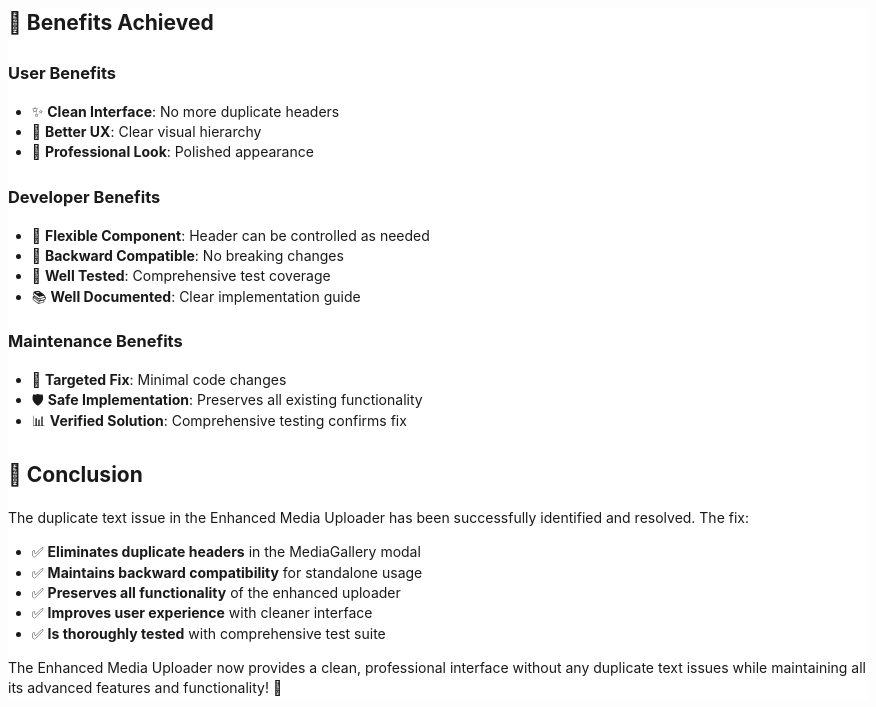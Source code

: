 ## 🚀 **Benefits Achieved**

### **User Benefits**
- ✨ **Clean Interface**: No more duplicate headers
- 🎯 **Better UX**: Clear visual hierarchy
- 📱 **Professional Look**: Polished appearance

### **Developer Benefits**
- 🔧 **Flexible Component**: Header can be controlled as needed
- 🔄 **Backward Compatible**: No breaking changes
- 🧪 **Well Tested**: Comprehensive test coverage
- 📚 **Well Documented**: Clear implementation guide

### **Maintenance Benefits**
- 🎯 **Targeted Fix**: Minimal code changes
- 🛡️ **Safe Implementation**: Preserves all existing functionality
- 📊 **Verified Solution**: Comprehensive testing confirms fix

## 🎊 **Conclusion**

The duplicate text issue in the Enhanced Media Uploader has been successfully identified and resolved. The fix:

- ✅ **Eliminates duplicate headers** in the MediaGallery modal
- ✅ **Maintains backward compatibility** for standalone usage
- ✅ **Preserves all functionality** of the enhanced uploader
- ✅ **Improves user experience** with cleaner interface
- ✅ **Is thoroughly tested** with comprehensive test suite

The Enhanced Media Uploader now provides a clean, professional interface without any duplicate text issues while maintaining all its advanced features and functionality! 🎉
